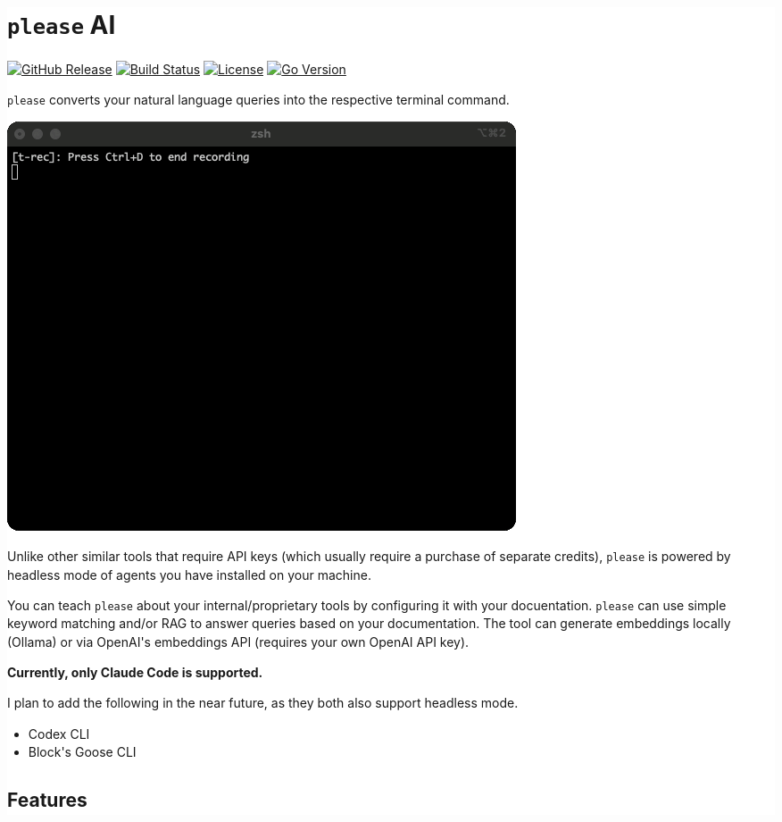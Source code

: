 # `please` AI

[![GitHub Release](https://img.shields.io/github/v/release/iishyfishyy/please)](https://github.com/iishyfishyy/please/releases)
[![Build Status](https://img.shields.io/github/actions/workflow/status/iishyfishyy/please/release.yml)](https://github.com/iishyfishyy/please/actions)
[![License](https://img.shields.io/github/license/iishyfishyy/please)](LICENSE)
[![Go Version](https://img.shields.io/github/go-mod/go-version/iishyfishyy/please)](go.mod)

`please` converts your natural language queries into the respective terminal command.

![Demo of please in action](./please-demo.gif)

Unlike other similar tools that require API keys (which usually require a purchase of separate credits), `please` is powered by headless mode of agents you have installed on your machine.

You can teach `please` about your internal/proprietary tools by configuring it with your docuentation. `please` can use simple keyword matching and/or RAG to answer queries based on your documentation. The tool can generate embeddings locally (Ollama) or via OpenAI's embeddings API (requires your own OpenAI API key).

**Currently, only Claude Code is supported.**

I plan to add the following in the near future, as they both also support headless mode.
- Codex CLI
- Block's Goose CLI

## Features
